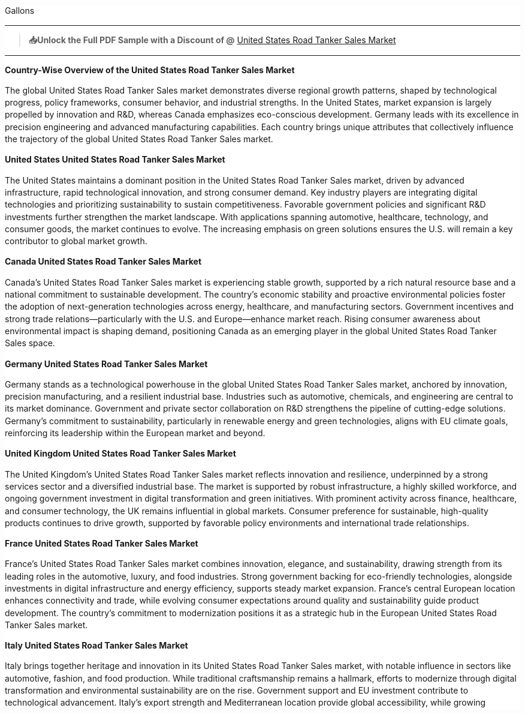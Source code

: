 Gallons</li></ul></p><hr /><blockquote><p><strong>📥Unlock the Full PDF Sample with a Discount of @</strong> <a href="https://www.marketresearchintellect.com/ask-for-discount/?rid=519187&amp;utm_source=Github-April&amp;utm_medium=016">United States Road Tanker Sales Market</a></p></blockquote><hr /><p class="" data-start="217" data-end="261"><strong data-start="217" data-end="261">Country-Wise Overview of the United States Road Tanker Sales Market</strong></p><p class="" data-start="263" data-end="774">The global United States Road Tanker Sales market demonstrates diverse regional growth patterns, shaped by technological progress, policy frameworks, consumer behavior, and industrial strengths. In the United States, market expansion is largely propelled by innovation and R&amp;D, whereas Canada emphasizes eco-conscious development. Germany leads with its excellence in precision engineering and advanced manufacturing capabilities. Each country brings unique attributes that collectively influence the trajectory of the global United States Road Tanker Sales market.</p><p class="" data-start="776" data-end="1421"><strong data-start="776" data-end="805">United States United States Road Tanker Sales Market</strong></p><p class="" data-start="776" data-end="1421">The United States maintains a dominant position in the United States Road Tanker Sales market, driven by advanced infrastructure, rapid technological innovation, and strong consumer demand. Key industry players are integrating digital technologies and prioritizing sustainability to sustain competitiveness. Favorable government policies and significant R&amp;D investments further strengthen the market landscape. With applications spanning automotive, healthcare, technology, and consumer goods, the market continues to evolve. The increasing emphasis on green solutions ensures the U.S. will remain a key contributor to global market growth.</p><p class="" data-start="1423" data-end="2019"><strong data-start="1423" data-end="1445">Canada United States Road Tanker Sales Market</strong></p><p class="" data-start="1423" data-end="2019">Canada&rsquo;s United States Road Tanker Sales market is experiencing stable growth, supported by a rich natural resource base and a national commitment to sustainable development. The country&rsquo;s economic stability and proactive environmental policies foster the adoption of next-generation technologies across energy, healthcare, and manufacturing sectors. Government incentives and strong trade relations&mdash;particularly with the U.S. and Europe&mdash;enhance market reach. Rising consumer awareness about environmental impact is shaping demand, positioning Canada as an emerging player in the global United States Road Tanker Sales space.</p><p class="" data-start="2021" data-end="2591"><strong data-start="2021" data-end="2044">Germany United States Road Tanker Sales Market</strong></p><p class="" data-start="2021" data-end="2591">Germany stands as a technological powerhouse in the global United States Road Tanker Sales market, anchored by innovation, precision manufacturing, and a resilient industrial base. Industries such as automotive, chemicals, and engineering are central to its market dominance. Government and private sector collaboration on R&amp;D strengthens the pipeline of cutting-edge solutions. Germany&rsquo;s commitment to sustainability, particularly in renewable energy and green technologies, aligns with EU climate goals, reinforcing its leadership within the European market and beyond.</p><p class="" data-start="2593" data-end="3221"><strong data-start="2593" data-end="2623">United Kingdom United States Road Tanker Sales Market</strong></p><p class="" data-start="2593" data-end="3221">The United Kingdom&rsquo;s United States Road Tanker Sales market reflects innovation and resilience, underpinned by a strong services sector and a diversified industrial base. The market is supported by robust infrastructure, a highly skilled workforce, and ongoing government investment in digital transformation and green initiatives. With prominent activity across finance, healthcare, and consumer technology, the UK remains influential in global markets. Consumer preference for sustainable, high-quality products continues to drive growth, supported by favorable policy environments and international trade relationships.</p><p class="" data-start="3223" data-end="3838"><strong data-start="3223" data-end="3245">France United States Road Tanker Sales Market</strong></p><p class="" data-start="3223" data-end="3838">France&rsquo;s United States Road Tanker Sales market combines innovation, elegance, and sustainability, drawing strength from its leading roles in the automotive, luxury, and food industries. Strong government backing for eco-friendly technologies, alongside investments in digital infrastructure and energy efficiency, supports steady market expansion. France&rsquo;s central European location enhances connectivity and trade, while evolving consumer expectations around quality and sustainability guide product development. The country&rsquo;s commitment to modernization positions it as a strategic hub in the European United States Road Tanker Sales market.</p><p class="" data-start="3840" data-end="4422"><strong data-start="3840" data-end="3861">Italy United States Road Tanker Sales Market</strong></p><p class="" data-start="3840" data-end="4422">Italy brings together heritage and innovation in its United States Road Tanker Sales market, with notable influence in sectors like automotive, fashion, and food production. While traditional craftsmanship remains a hallmark, efforts to modernize through digital transformation and environmental sustainability are on the rise. Government support and EU investment contribute to technological advancement. Italy&rsquo;s export strength and Mediterranean location provide global accessibility, while growing